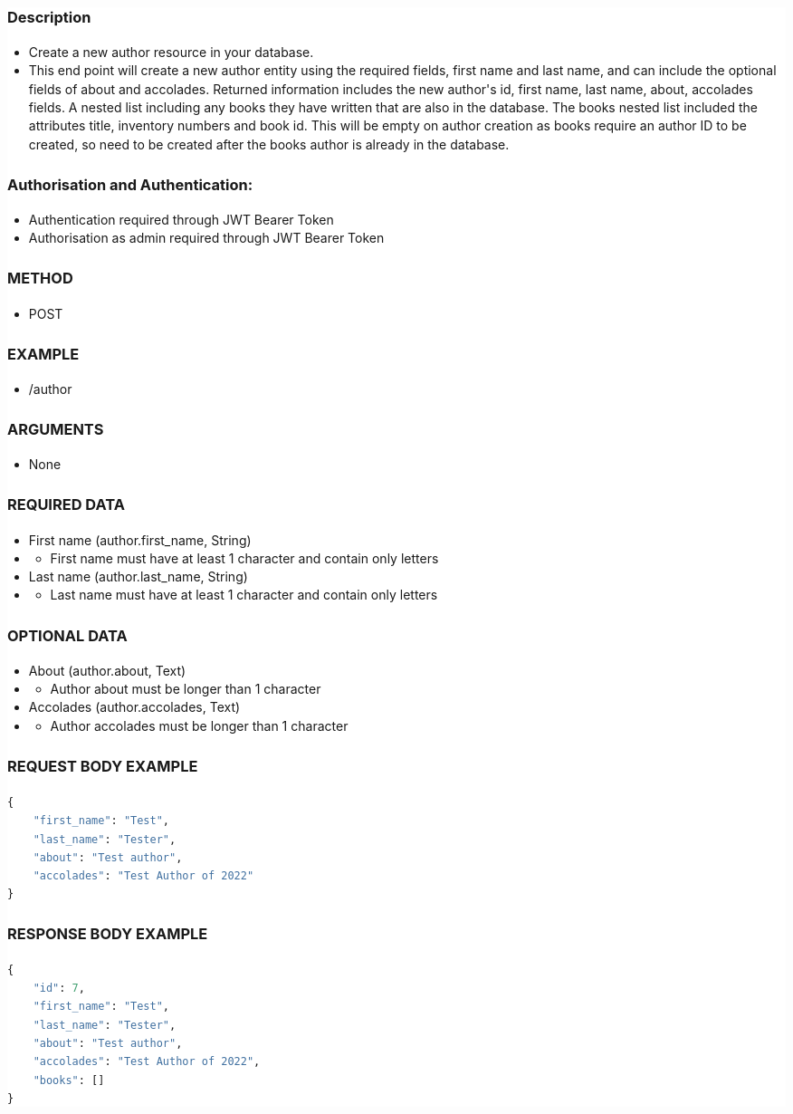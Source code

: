 ### Description
- Create a new author resource in your database.
- This end point will create a new author entity using the required fields, first name and last name, and can include the optional fields of about and accolades. Returned information includes the new author's id, first name, last name, about, accolades fields. A nested list including any books they have written that are also in the database. The books nested list included the attributes title, inventory numbers and book id. This will be empty on author creation as books require an author ID to be created, so need to be created after the books author is already in the database.  
  
### Authorisation and Authentication: 
 - Authentication required through JWT Bearer Token
 - Authorisation as admin required through JWT Bearer Token  

### METHOD
 - POST

### EXAMPLE
 - /author

### ARGUMENTS
 - None

### REQUIRED DATA
 - First name (author.first_name, String)
 - - First name must have at least 1 character and contain only letters
 - Last name (author.last_name, String)
 - - Last name must have at least 1 character and contain only letters

### OPTIONAL DATA
 - About (author.about, Text)
 - - Author about must be longer than 1 character
 - Accolades (author.accolades, Text)
 - - Author accolades must be longer than 1 character

### REQUEST BODY EXAMPLE 

```py
{
    "first_name": "Test",
    "last_name": "Tester",
    "about": "Test author",
    "accolades": "Test Author of 2022"
}
```
  
### RESPONSE BODY EXAMPLE 

```py
{
    "id": 7,
    "first_name": "Test",
    "last_name": "Tester",
    "about": "Test author",
    "accolades": "Test Author of 2022",
    "books": []
}
```
